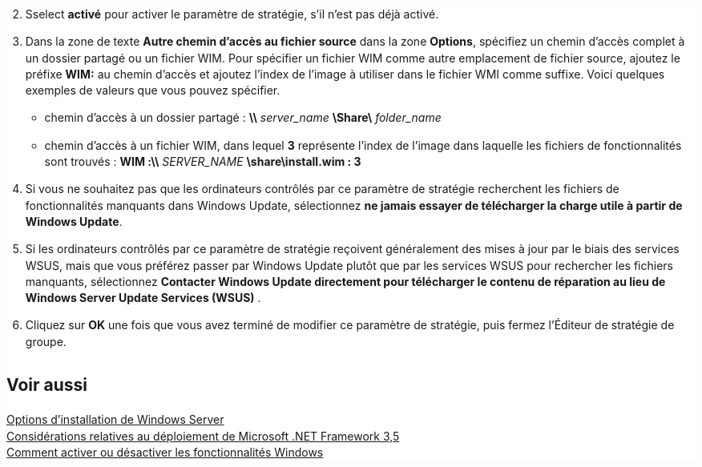 2. Sselect **activé** pour activer le paramètre de stratégie, s’il n’est pas déjà activé.  
  
3. Dans la zone de texte **Autre chemin d’accès au fichier source** dans la zone **Options**, spécifiez un chemin d’accès complet à un dossier partagé ou un fichier WIM. Pour spécifier un fichier WIM comme autre emplacement de fichier source, ajoutez le préfixe **WIM:** au chemin d’accès et ajoutez l’index de l’image à utiliser dans le fichier WMI comme suffixe. Voici quelques exemples de valeurs que vous pouvez spécifier.  
  
   - chemin d’accès à un dossier partagé : **\\\\** <em>server_name</em> **\Share\\** <em>folder_name</em>  
  
   - chemin d’accès à un fichier WIM, dans lequel **3** représente l’index de l’image dans laquelle les fichiers de fonctionnalités sont trouvés : **WIM :\\\\** <em>SERVER_NAME</em> **\share\install.wim : 3**  
  
4. Si vous ne souhaitez pas que les ordinateurs contrôlés par ce paramètre de stratégie recherchent les fichiers de fonctionnalités manquants dans Windows Update, sélectionnez **ne jamais essayer de télécharger la charge utile à partir de Windows Update**.  
  
5. Si les ordinateurs contrôlés par ce paramètre de stratégie reçoivent généralement des mises à jour par le biais des services WSUS, mais que vous préférez passer par Windows Update plutôt que par les services WSUS pour rechercher les fichiers manquants, sélectionnez **Contacter Windows Update directement pour télécharger le contenu de réparation au lieu de Windows Server Update Services (WSUS)** .  
  
6. Cliquez sur **OK** une fois que vous avez terminé de modifier ce paramètre de stratégie, puis fermez l’Éditeur de stratégie de groupe.  
  
## <a name="see-also"></a>Voir aussi  
[Options d’installation de Windows Server](https://go.microsoft.com/fwlink/p/?LinkId=241573)  
[Considérations relatives au déploiement de Microsoft .NET Framework 3,5](https://go.microsoft.com/fwlink/p/?LinkId=248869)  
[Comment activer ou désactiver les fonctionnalités Windows](https://go.microsoft.com/fwlink/p/?LinkId=246552)  
  



